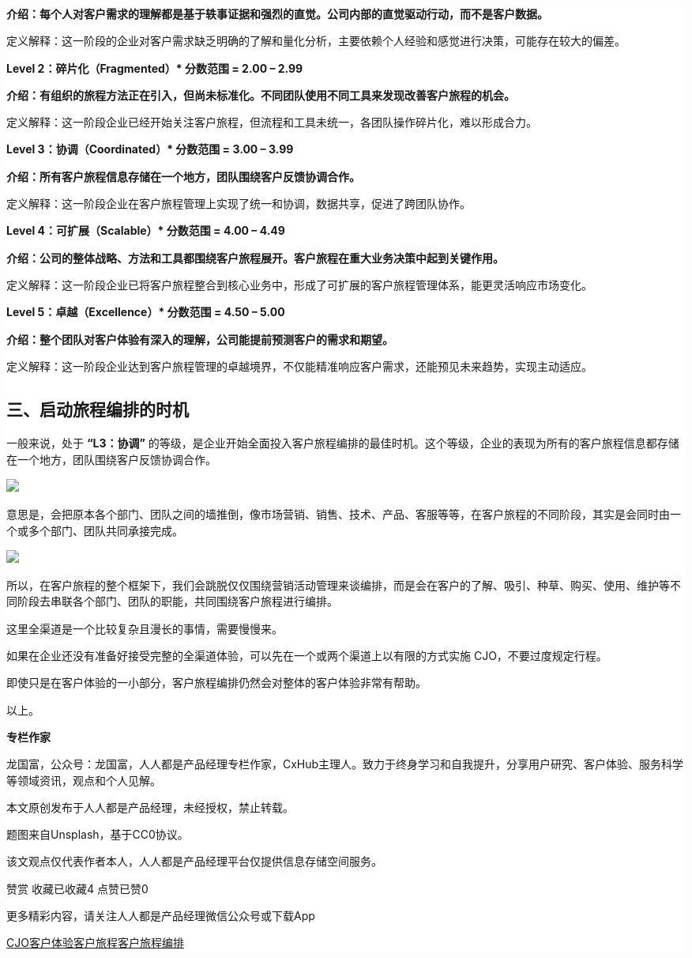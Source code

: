 **介绍：每个人对客户需求的理解都是基于轶事证据和强烈的直觉。公司内部的直觉驱动行动，而不是客户数据。**

定义解释：这一阶段的企业对客户需求缺乏明确的了解和量化分析，主要依赖个人经验和感觉进行决策，可能存在较大的偏差。

**Level 2：碎片化（Fragmented）\* 分数范围 = 2.00 – 2.99**

**介绍：有组织的旅程方法正在引入，但尚未标准化。不同团队使用不同工具来发现改善客户旅程的机会。**

定义解释：这一阶段企业已经开始关注客户旅程，但流程和工具未统一，各团队操作碎片化，难以形成合力。

**Level 3：协调（Coordinated）\* 分数范围 = 3.00 – 3.99**

**介绍：所有客户旅程信息存储在一个地方，团队围绕客户反馈协调合作。**

定义解释：这一阶段企业在客户旅程管理上实现了统一和协调，数据共享，促进了跨团队协作。

**Level 4：可扩展（Scalable）\* 分数范围 = 4.00 – 4.49**

**介绍：公司的整体战略、方法和工具都围绕客户旅程展开。客户旅程在重大业务决策中起到关键作用。**

定义解释：这一阶段企业已将客户旅程整合到核心业务中，形成了可扩展的客户旅程管理体系，能更灵活响应市场变化。

**Level 5：卓越（Excellence）\* 分数范围 = 4.50 – 5.00**

**介绍：整个团队对客户体验有深入的理解，公司能提前预测客户的需求和期望。**

定义解释：这一阶段企业达到客户旅程管理的卓越境界，不仅能精准响应客户需求，还能预见未来趋势，实现主动适应。

## 三、启动旅程编排的时机

一般来说，处于 **“L3：协调”** 的等级，是企业开始全面投入客户旅程编排的最佳时机。这个等级，企业的表现为所有的客户旅程信息都存储在一个地方，团队围绕客户反馈协调合作。

![](https://image.woshipm.com/wp-files/2023/10/nBvIo9eTcIiQd0jedA44.png)

意思是，会把原本各个部门、团队之间的墙推倒，像市场营销、销售、技术、产品、客服等等，在客户旅程的不同阶段，其实是会同时由一个或多个部门、团队共同承接完成。

![](https://image.woshipm.com/wp-files/2023/10/LiVN1ZKhxvaIg5079vs7.png)

所以，在客户旅程的整个框架下，我们会跳脱仅仅围绕营销活动管理来谈编排，而是会在客户的了解、吸引、种草、购买、使用、维护等不同阶段去串联各个部门、团队的职能，共同围绕客户旅程进行编排。

这里全渠道是一个比较复杂且漫长的事情，需要慢慢来。

如果在企业还没有准备好接受完整的全渠道体验，可以先在一个或两个渠道上以有限的方式实施 CJO，不要过度规定行程。

即使只是在客户体验的一小部分，客户旅程编排仍然会对整体的客户体验非常有帮助。

以上。

**专栏作家**

龙国富，公众号：龙国富，人人都是产品经理专栏作家，CxHub主理人。致力于终身学习和自我提升，分享用户研究、客户体验、服务科学等领域资讯，观点和个人见解。

本文原创发布于人人都是产品经理，未经授权，禁止转载。

题图来自Unsplash，基于CC0协议。

该文观点仅代表作者本人，人人都是产品经理平台仅提供信息存储空间服务。

赞赏 收藏已收藏4 点赞已赞0

更多精彩内容，请关注人人都是产品经理微信公众号或下载App

[CJO](https://www.woshipm.com/tag/cjo)[客户体验](https://www.woshipm.com/tag/%e5%ae%a2%e6%88%b7%e4%bd%93%e9%aa%8c)[客户旅程](https://www.woshipm.com/tag/%e5%ae%a2%e6%88%b7%e6%97%85%e7%a8%8b)[客户旅程编排](https://www.woshipm.com/tag/%e5%ae%a2%e6%88%b7%e6%97%85%e7%a8%8b%e7%bc%96%e6%8e%92)
